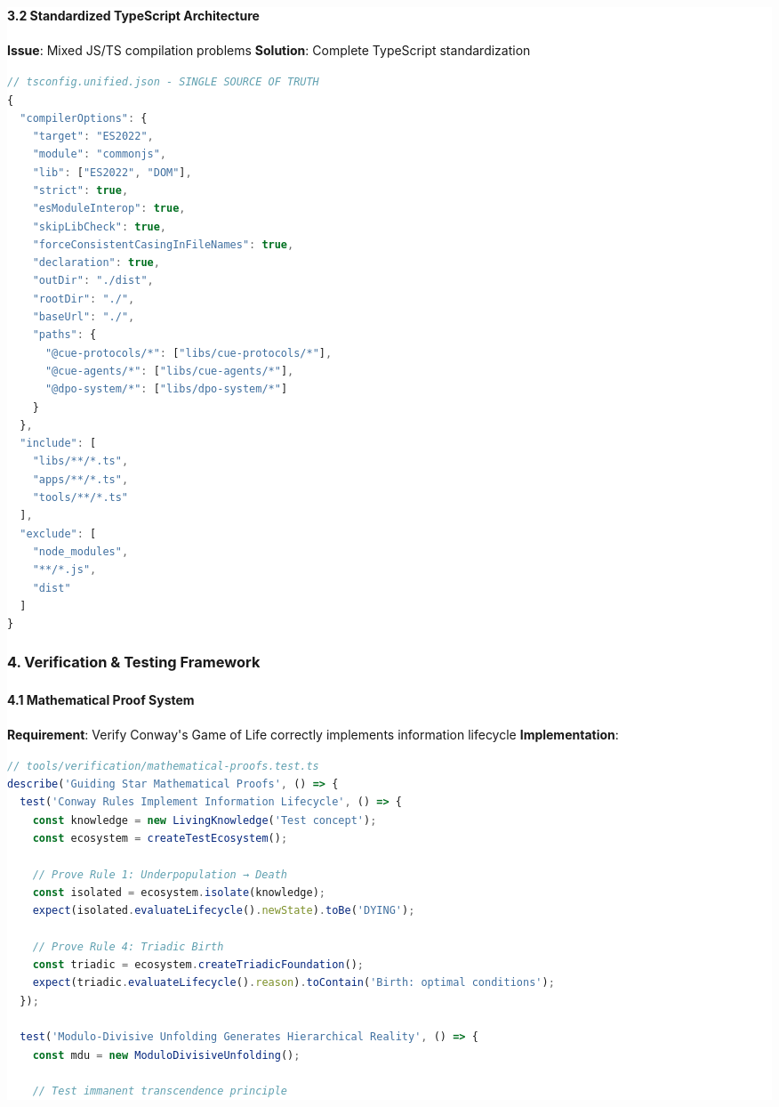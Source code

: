 #### 3.2 Standardized TypeScript Architecture
**Issue**: Mixed JS/TS compilation problems
**Solution**: Complete TypeScript standardization

```typescript
// tsconfig.unified.json - SINGLE SOURCE OF TRUTH
{
  "compilerOptions": {
    "target": "ES2022",
    "module": "commonjs",
    "lib": ["ES2022", "DOM"],
    "strict": true,
    "esModuleInterop": true,
    "skipLibCheck": true,
    "forceConsistentCasingInFileNames": true,
    "declaration": true,
    "outDir": "./dist",
    "rootDir": "./",
    "baseUrl": "./",
    "paths": {
      "@cue-protocols/*": ["libs/cue-protocols/*"],
      "@cue-agents/*": ["libs/cue-agents/*"], 
      "@dpo-system/*": ["libs/dpo-system/*"]
    }
  },
  "include": [
    "libs/**/*.ts",
    "apps/**/*.ts",
    "tools/**/*.ts"
  ],
  "exclude": [
    "node_modules",
    "**/*.js",
    "dist"
  ]
}
```

### 4. Verification & Testing Framework

#### 4.1 Mathematical Proof System
**Requirement**: Verify Conway's Game of Life correctly implements information lifecycle
**Implementation**:

```typescript
// tools/verification/mathematical-proofs.test.ts
describe('Guiding Star Mathematical Proofs', () => {
  test('Conway Rules Implement Information Lifecycle', () => {
    const knowledge = new LivingKnowledge('Test concept');
    const ecosystem = createTestEcosystem();
    
    // Prove Rule 1: Underpopulation → Death
    const isolated = ecosystem.isolate(knowledge);
    expect(isolated.evaluateLifecycle().newState).toBe('DYING');
    
    // Prove Rule 4: Triadic Birth
    const triadic = ecosystem.createTriadicFoundation();
    expect(triadic.evaluateLifecycle().reason).toContain('Birth: optimal conditions');
  });
  
  test('Modulo-Divisive Unfolding Generates Hierarchical Reality', () => {
    const mdu = new ModuloDivisiveUnfolding();
    
    // Test immanent transcendence principle
```